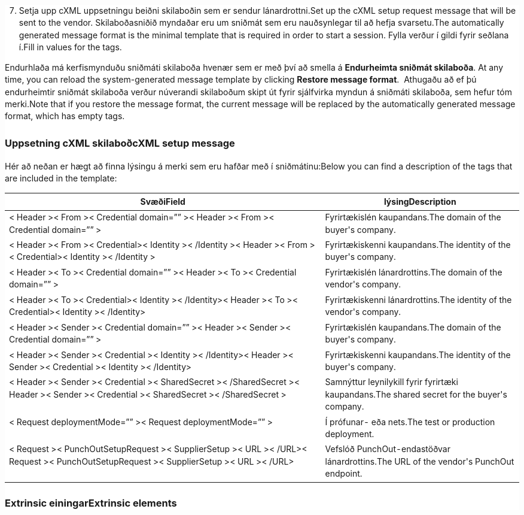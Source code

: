 7. <span data-ttu-id="18e59-154">Setja upp cXML uppsetningu beiðni skilaboðin sem er sendur lánardrottni.</span><span class="sxs-lookup"><span data-stu-id="18e59-154">Set up the cXML setup request message that will be sent to the vendor.</span></span> <span data-ttu-id="18e59-155">Skilaboðasniðið myndaðar eru um sniðmát sem eru nauðsynlegar til að hefja svarsetu.</span><span class="sxs-lookup"><span data-stu-id="18e59-155">The automatically generated message format is the minimal template that is required in order to start a session.</span></span> <span data-ttu-id="18e59-156">Fylla verður í gildi fyrir seðlana í.</span><span class="sxs-lookup"><span data-stu-id="18e59-156">Fill in values for the tags.</span></span>

<span data-ttu-id="18e59-157">Endurhlaða má kerfismynduðu sniðmáti skilaboða hvenær sem er með því að smella á **Endurheimta sniðmát skilaboða**. </span><span class="sxs-lookup"><span data-stu-id="18e59-157">At any time, you can reload the system-generated message template by clicking **Restore message format**. </span></span>
<span data-ttu-id="18e59-158">Athugaðu að ef þú endurheimtir sniðmát skilaboða verður núverandi skilaboðum skipt út fyrir sjálfvirka myndun á sniðmáti skilaboða, sem hefur tóm merki.</span><span class="sxs-lookup"><span data-stu-id="18e59-158">Note that if you restore the message format, the current message will be replaced by the automatically generated message format, which has empty tags.</span></span>

### <a name="cxml-setup-message"></a><span data-ttu-id="18e59-159">Uppsetning cXML skilaboð</span><span class="sxs-lookup"><span data-stu-id="18e59-159">cXML setup message</span></span>
<span data-ttu-id="18e59-160">Hér að neðan er hægt að finna lýsingu á merki sem eru hafðar með í sniðmátinu:</span><span class="sxs-lookup"><span data-stu-id="18e59-160">Below you can find a description of the tags that are included in the template:</span></span>

| <span data-ttu-id="18e59-161">Svæði</span><span class="sxs-lookup"><span data-stu-id="18e59-161">Field</span></span> | <span data-ttu-id="18e59-162">lýsing</span><span class="sxs-lookup"><span data-stu-id="18e59-162">Description</span></span> | 
|---------|---------|
|<span data-ttu-id="18e59-163">< Header >< From >< Credential domain=”” ></span><span class="sxs-lookup"><span data-stu-id="18e59-163">< Header >< From >< Credential domain=”” ></span></span>|<span data-ttu-id="18e59-164">Fyrirtækislén kaupandans.</span><span class="sxs-lookup"><span data-stu-id="18e59-164">The domain of the buyer's company.</span></span>|
|<span data-ttu-id="18e59-165">< Header >< From >< Credential>< Identity >< /Identity ></span><span class="sxs-lookup"><span data-stu-id="18e59-165">< Header >< From >< Credential>< Identity >< /Identity ></span></span> | <span data-ttu-id="18e59-166">Fyrirtækiskenni kaupandans.</span><span class="sxs-lookup"><span data-stu-id="18e59-166">The identity of the buyer's company.</span></span>|
|<span data-ttu-id="18e59-167">< Header >< To >< Credential domain=”” ></span><span class="sxs-lookup"><span data-stu-id="18e59-167">< Header >< To >< Credential domain=”” ></span></span> | <span data-ttu-id="18e59-168">Fyrirtækislén lánardrottins.</span><span class="sxs-lookup"><span data-stu-id="18e59-168">The domain of the vendor's company.</span></span>|
|<span data-ttu-id="18e59-169">< Header >< To >< Credential>< Identity >< /Identity></span><span class="sxs-lookup"><span data-stu-id="18e59-169">< Header >< To >< Credential>< Identity >< /Identity></span></span> | <span data-ttu-id="18e59-170">Fyrirtækiskenni lánardrottins.</span><span class="sxs-lookup"><span data-stu-id="18e59-170">The identity of the vendor's company.</span></span>|
|<span data-ttu-id="18e59-171">< Header >< Sender >< Credential domain=”” ></span><span class="sxs-lookup"><span data-stu-id="18e59-171">< Header >< Sender >< Credential domain=”” ></span></span> | <span data-ttu-id="18e59-172">Fyrirtækislén kaupandans.</span><span class="sxs-lookup"><span data-stu-id="18e59-172">The domain of the buyer's company.</span></span>|
|<span data-ttu-id="18e59-173">< Header >< Sender >< Credential >< Identity >< /Identity></span><span class="sxs-lookup"><span data-stu-id="18e59-173">< Header >< Sender >< Credential >< Identity >< /Identity></span></span> | <span data-ttu-id="18e59-174">Fyrirtækiskenni kaupandans.</span><span class="sxs-lookup"><span data-stu-id="18e59-174">The identity of the buyer's company.</span></span>|
|<span data-ttu-id="18e59-175">< Header >< Sender >< Credential >< SharedSecret >< /SharedSecret ></span><span class="sxs-lookup"><span data-stu-id="18e59-175">< Header >< Sender >< Credential >< SharedSecret >< /SharedSecret ></span></span>|<span data-ttu-id="18e59-176">Samnýttur leynilykill fyrir fyrirtæki kaupandans.</span><span class="sxs-lookup"><span data-stu-id="18e59-176">The shared secret for the buyer's company.</span></span>|
|<span data-ttu-id="18e59-177">< Request deploymentMode=”” ></span><span class="sxs-lookup"><span data-stu-id="18e59-177">< Request deploymentMode=”” ></span></span>|<span data-ttu-id="18e59-178">Í prófunar- eða nets.</span><span class="sxs-lookup"><span data-stu-id="18e59-178">The test or production deployment.</span></span>|
|<span data-ttu-id="18e59-179">< Request >< PunchOutSetupRequest >< SupplierSetup >< URL >< /URL></span><span class="sxs-lookup"><span data-stu-id="18e59-179">< Request >< PunchOutSetupRequest >< SupplierSetup >< URL >< /URL></span></span>|<span data-ttu-id="18e59-180">Vefslóð PunchOut-endastöðvar lánardrottins.</span><span class="sxs-lookup"><span data-stu-id="18e59-180">The URL of the vendor's PunchOut endpoint.</span></span>|

### <a name="extrinsic-elements"></a><span data-ttu-id="18e59-181">Extrinsic einingar</span><span class="sxs-lookup"><span data-stu-id="18e59-181">Extrinsic elements</span></span>
